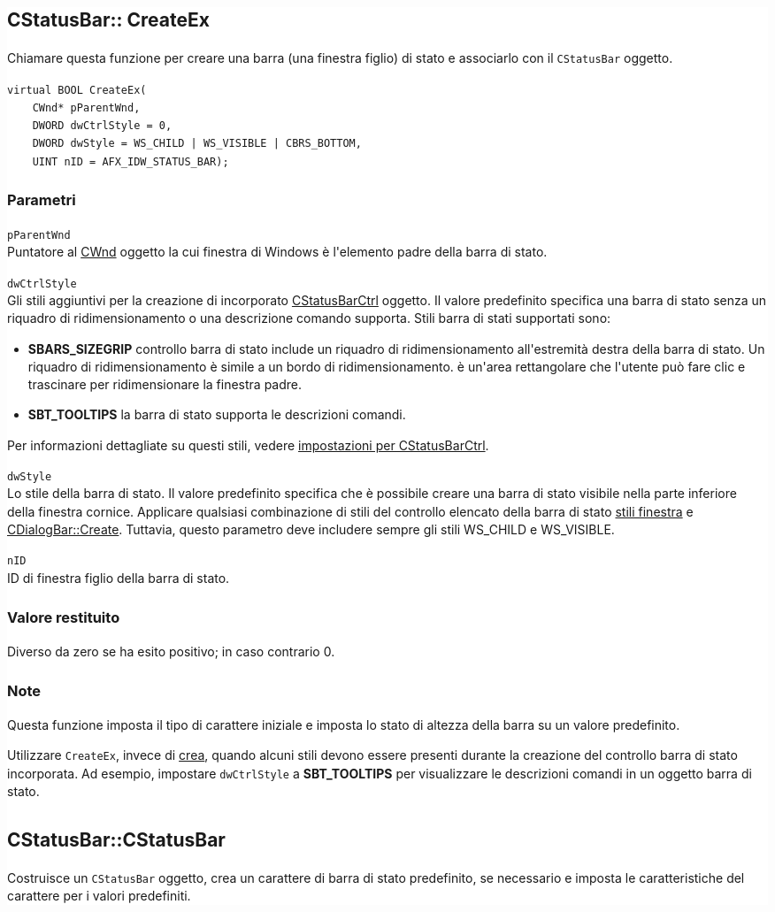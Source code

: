 ##  <a name="createex"></a>CStatusBar:: CreateEx  
 Chiamare questa funzione per creare una barra (una finestra figlio) di stato e associarlo con il `CStatusBar` oggetto.  
  
```  
virtual BOOL CreateEx(
    CWnd* pParentWnd,  
    DWORD dwCtrlStyle = 0,  
    DWORD dwStyle = WS_CHILD | WS_VISIBLE | CBRS_BOTTOM,  
    UINT nID = AFX_IDW_STATUS_BAR);
```  
  
### <a name="parameters"></a>Parametri  
 `pParentWnd`  
 Puntatore al [CWnd](../../mfc/reference/cwnd-class.md) oggetto la cui finestra di Windows è l'elemento padre della barra di stato.  
  
 `dwCtrlStyle`  
 Gli stili aggiuntivi per la creazione di incorporato [CStatusBarCtrl](../../mfc/reference/cstatusbarctrl-class.md) oggetto. Il valore predefinito specifica una barra di stato senza un riquadro di ridimensionamento o una descrizione comando supporta. Stili barra di stati supportati sono:  
  
- **SBARS_SIZEGRIP** controllo barra di stato include un riquadro di ridimensionamento all'estremità destra della barra di stato. Un riquadro di ridimensionamento è simile a un bordo di ridimensionamento. è un'area rettangolare che l'utente può fare clic e trascinare per ridimensionare la finestra padre.  
  
- **SBT_TOOLTIPS** la barra di stato supporta le descrizioni comandi.  
  
 Per informazioni dettagliate su questi stili, vedere [impostazioni per CStatusBarCtrl](../../mfc/settings-for-the-cstatusbarctrl.md).  
  
 `dwStyle`  
 Lo stile della barra di stato. Il valore predefinito specifica che è possibile creare una barra di stato visibile nella parte inferiore della finestra cornice. Applicare qualsiasi combinazione di stili del controllo elencato della barra di stato [stili finestra](../../mfc/reference/window-styles.md) e [CDialogBar::Create](../../mfc/reference/cdialogbar-class.md#create). Tuttavia, questo parametro deve includere sempre gli stili WS_CHILD e WS_VISIBLE.  
  
 `nID`  
 ID di finestra figlio della barra di stato.  
  
### <a name="return-value"></a>Valore restituito  
 Diverso da zero se ha esito positivo; in caso contrario 0.  
  
### <a name="remarks"></a>Note  
 Questa funzione imposta il tipo di carattere iniziale e imposta lo stato di altezza della barra su un valore predefinito.  
  
 Utilizzare `CreateEx`, invece di [crea](#create), quando alcuni stili devono essere presenti durante la creazione del controllo barra di stato incorporata. Ad esempio, impostare `dwCtrlStyle` a **SBT_TOOLTIPS** per visualizzare le descrizioni comandi in un oggetto barra di stato.  
  
##  <a name="cstatusbar"></a>CStatusBar::CStatusBar  
 Costruisce un `CStatusBar` oggetto, crea un carattere di barra di stato predefinito, se necessario e imposta le caratteristiche del carattere per i valori predefiniti.  
  